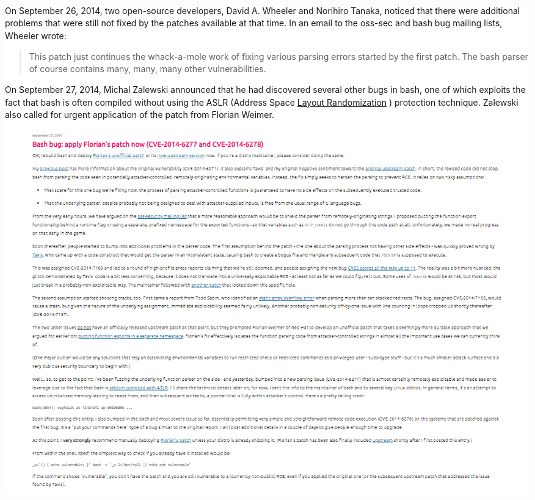 <p>On September 26, 2014, two open-source developers, David A. Wheeler and Norihiro Tanaka, noticed that there were additional problems that were still not fixed by the patches available at that time.&nbsp;In an email to the oss-sec and bash bug mailing lists, Wheeler wrote:</p>



<blockquote class="wp-block-quote">
<p>This patch just continues the whack-a-mole work of fixing various parsing errors started by the first patch.&nbsp;The bash parser of course contains many, many, many other vulnerabilities.</p>
</blockquote>



<p>On September 27, 2014, Michal Zalewski announced that he had discovered several other bugs in bash, one of which exploits the fact that bash is often compiled without using the ASLR (Address Space&nbsp;<a href="https://ru.wikipedia.org/wiki/Address_Space_Layout_Randomization">Layout Randomization</a>&nbsp;) protection technique.&nbsp;Zalewski also called for urgent application of the patch from Florian Weimer.</p>



<figure class="wp-block-image"><img decoding="async" src="./ShellShock Attack vulnerability on Bitcoin Ethereum server discovered in GNU Bash cryptocurrency exchange - CRYPTO DEEP TECH_files/image-18.png" alt="ShellShock Attack vulnerability on &quot;Bitcoin&quot; &amp; &quot;Ethereum&quot; server discovered in GNU Bash cryptocurrency exchange" class="wp-image-3574"></figure>
